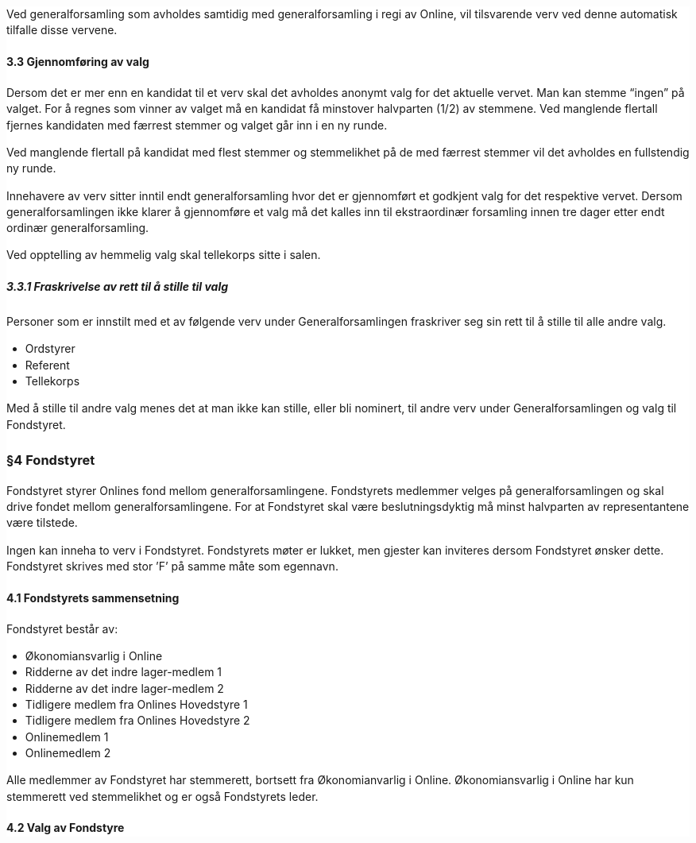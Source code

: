 Ved generalforsamling som avholdes samtidig med generalforsamling i regi av Online, vil tilsvarende verv ved denne automatisk tilfalle disse vervene. 

#### 3.3 Gjennomføring av valg	
					
Dersom det er mer enn en kandidat til et verv skal det avholdes anonymt valg for det aktuelle vervet. Man kan stemme “ingen” på valget. For å regnes som vinner av valget må en kandidat få minstover halvparten (1/2) av stemmene. Ved manglende flertall fjernes kandidaten med færrest stemmer og valget går inn i en ny runde.
					
Ved manglende flertall på kandidat med flest stemmer og stemmelikhet på de med færrest stemmer vil det avholdes en fullstendig ny runde.
					
Innehavere av verv sitter inntil endt generalforsamling hvor det er gjennomført et godkjent valg for det respektive vervet. Dersom generalforsamlingen ikke klarer å gjennomføre et valg må det kalles inn til ekstraordinær forsamling innen tre dager etter endt ordinær generalforsamling.
					
Ved opptelling av hemmelig valg skal tellekorps sitte i salen. 
				
					
##### 3.3.1 Fraskrivelse av rett til å stille til valg
					
Personer som er innstilt med et av følgende verv under Generalforsamlingen fraskriver seg sin rett til å stille til alle andre valg.
					
- Ordstyrer 
- Referent 
- Tellekorps
					
Med å stille til andre valg menes det at man ikke kan stille, eller bli nominert, til andre verv under Generalforsamlingen og valg til Fondstyret.	
	
### §4 Fondstyret

Fondstyret styrer Onlines fond mellom generalforsamlingene. Fondstyrets medlemmer velges på generalforsamlingen og skal drive fondet mellom generalforsamlingene. For at Fondstyret skal være beslutningsdyktig må minst halvparten av representantene være tilstede.

Ingen kan inneha to verv i Fondstyret. Fondstyrets møter er lukket, men gjester kan inviteres dersom Fondstyret ønsker dette. Fondstyret skrives med stor ’F’ på samme måte som egennavn.

#### 4.1 Fondstyrets sammensetning		
Fondstyret består av:

- Økonomiansvarlig i Online
- Ridderne av det indre lager-medlem 1
- Ridderne av det indre lager-medlem 2
- Tidligere medlem fra Onlines Hovedstyre 1
- Tidligere medlem fra Onlines Hovedstyre 2
- Onlinemedlem 1
- Onlinemedlem 2

Alle medlemmer av Fondstyret har stemmerett, bortsett fra Økonomianvarlig i Online. Økonomiansvarlig i Online har kun stemmerett ved stemmelikhet og er også Fondstyrets leder.

#### 4.2 Valg av Fondstyre
